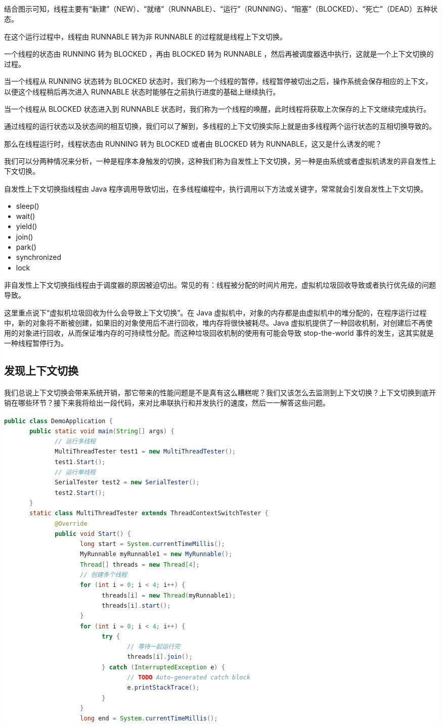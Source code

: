 结合图示可知，线程主要有“新建”（NEW）、“就绪”（RUNNABLE）、“运行”（RUNNING）、“阻塞”（BLOCKED）、“死亡”（DEAD）五种状态。

在这个运行过程中，线程由 RUNNABLE 转为非 RUNNABLE 的过程就是线程上下文切换。

一个线程的状态由 RUNNING 转为 BLOCKED ，再由 BLOCKED 转为 RUNNABLE ，然后再被调度器选中执行，这就是一个上下文切换的过程。

当一个线程从 RUNNING 状态转为 BLOCKED 状态时，我们称为一个线程的暂停，线程暂停被切出之后，操作系统会保存相应的上下文，以便这个线程稍后再次进入 RUNNABLE 状态时能够在之前执行进度的基础上继续执行。

当一个线程从 BLOCKED 状态进入到 RUNNABLE 状态时，我们称为一个线程的唤醒，此时线程将获取上次保存的上下文继续完成执行。

通过线程的运行状态以及状态间的相互切换，我们可以了解到，多线程的上下文切换实际上就是由多线程两个运行状态的互相切换导致的。

那么在线程运行时，线程状态由 RUNNING 转为 BLOCKED 或者由 BLOCKED 转为 RUNNABLE，这又是什么诱发的呢？

我们可以分两种情况来分析，一种是程序本身触发的切换，这种我们称为自发性上下文切换，另一种是由系统或者虚拟机诱发的非自发性上下文切换。

自发性上下文切换指线程由 Java 程序调用导致切出，在多线程编程中，执行调用以下方法或关键字，常常就会引发自发性上下文切换。

- sleep()
- wait()
- yield()
- join()
- park()
- synchronized
- lock

非自发性上下文切换指线程由于调度器的原因被迫切出。常见的有：线程被分配的时间片用完，虚拟机垃圾回收导致或者执行优先级的问题导致。

这里重点说下“虚拟机垃圾回收为什么会导致上下文切换”。在 Java 虚拟机中，对象的内存都是由虚拟机中的堆分配的，在程序运行过程中，新的对象将不断被创建，如果旧的对象使用后不进行回收，堆内存将很快被耗尽。Java 虚拟机提供了一种回收机制，对创建后不再使用的对象进行回收，从而保证堆内存的可持续性分配。而这种垃圾回收机制的使用有可能会导致 stop-the-world 事件的发生，这其实就是一种线程暂停行为。

## 发现上下文切换

我们总说上下文切换会带来系统开销，那它带来的性能问题是不是真有这么糟糕呢？我们又该怎么去监测到上下文切换？上下文切换到底开销在哪些环节？接下来我将给出一段代码，来对比串联执行和并发执行的速度，然后一一解答这些问题。

```java
public class DemoApplication {
       public static void main(String[] args) {
              // 运行多线程
              MultiThreadTester test1 = new MultiThreadTester();
              test1.Start();
              // 运行单线程
              SerialTester test2 = new SerialTester();
              test2.Start();
       }
       static class MultiThreadTester extends ThreadContextSwitchTester {
              @Override
              public void Start() {
                     long start = System.currentTimeMillis();
                     MyRunnable myRunnable1 = new MyRunnable();
                     Thread[] threads = new Thread[4];
                     // 创建多个线程
                     for (int i = 0; i < 4; i++) {
                           threads[i] = new Thread(myRunnable1);
                           threads[i].start();
                     }
                     for (int i = 0; i < 4; i++) {
                           try {
                                  // 等待一起运行完
                                  threads[i].join();
                           } catch (InterruptedException e) {
                                  // TODO Auto-generated catch block
                                  e.printStackTrace();
                           }
                     }
                     long end = System.currentTimeMillis();
```